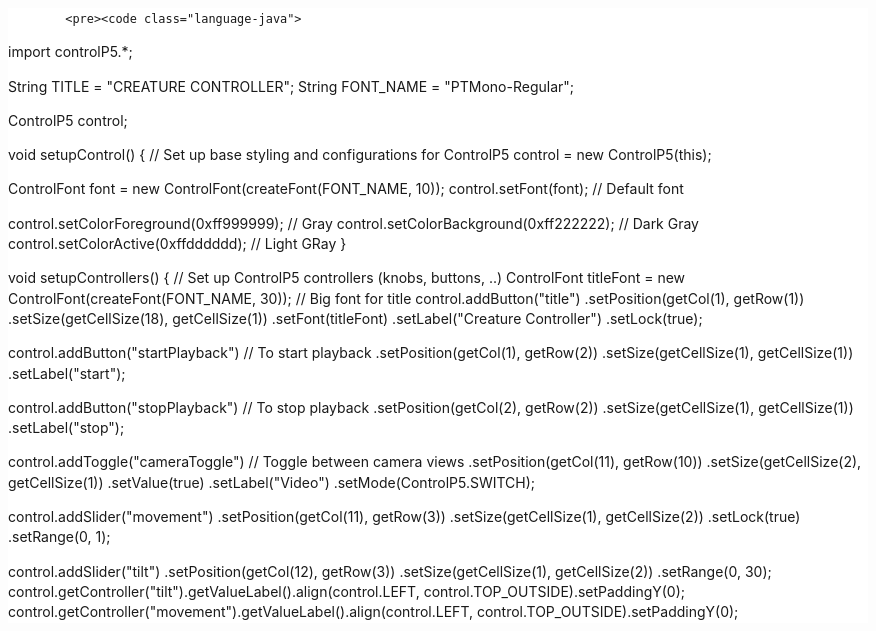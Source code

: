             <pre><code class="language-java">
import controlP5.*;

String TITLE = "CREATURE CONTROLLER";
String FONT_NAME = "PTMono-Regular";

ControlP5 control;

void setupControl() { // Set up base styling and configurations for ControlP5
  control = new ControlP5(this);
  
  ControlFont font = new ControlFont(createFont(FONT_NAME, 10));
  control.setFont(font); // Default font
  
  control.setColorForeground(0xff999999); // Gray
  control.setColorBackground(0xff222222); // Dark Gray
  control.setColorActive(0xffdddddd); // Light GRay
}

void setupControllers() { // Set up ControlP5 controllers (knobs, buttons, ..)
  ControlFont titleFont = new ControlFont(createFont(FONT_NAME, 30)); // Big font for title
  control.addButton("title")
     .setPosition(getCol(1), getRow(1))
     .setSize(getCellSize(18), getCellSize(1))
     .setFont(titleFont)
     .setLabel("Creature Controller")
     .setLock(true);
    
  control.addButton("startPlayback") // To start playback
     .setPosition(getCol(1), getRow(2))
     .setSize(getCellSize(1), getCellSize(1))
     .setLabel("start");
     
  control.addButton("stopPlayback") // To stop playback
     .setPosition(getCol(2), getRow(2))
     .setSize(getCellSize(1), getCellSize(1))
     .setLabel("stop");
    
  control.addToggle("cameraToggle") // Toggle between camera views
     .setPosition(getCol(11), getRow(10))
     .setSize(getCellSize(2), getCellSize(1))
     .setValue(true)
     .setLabel("Video")
     .setMode(ControlP5.SWITCH);
 
  control.addSlider("movement")
     .setPosition(getCol(11), getRow(3))
     .setSize(getCellSize(1), getCellSize(2))
     .setLock(true)
     .setRange(0, 1);
     
  control.addSlider("tilt")
     .setPosition(getCol(12), getRow(3))
     .setSize(getCellSize(1), getCellSize(2))
     .setRange(0, 30);
  control.getController("tilt").getValueLabel().align(control.LEFT, control.TOP_OUTSIDE).setPaddingY(0);
  control.getController("movement").getValueLabel().align(control.LEFT, control.TOP_OUTSIDE).setPaddingY(0);
     